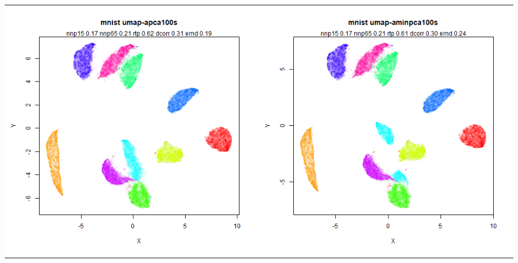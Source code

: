 |                             |                           |
:----------------------------:|:--------------------------:
![mnist umap-apca100s](../img/pacmap2/mnist-umap-apca100s.png)|![mnist umap-aminpca100s](../img/pacmap2/mnist-umap-aminpca100s.png)